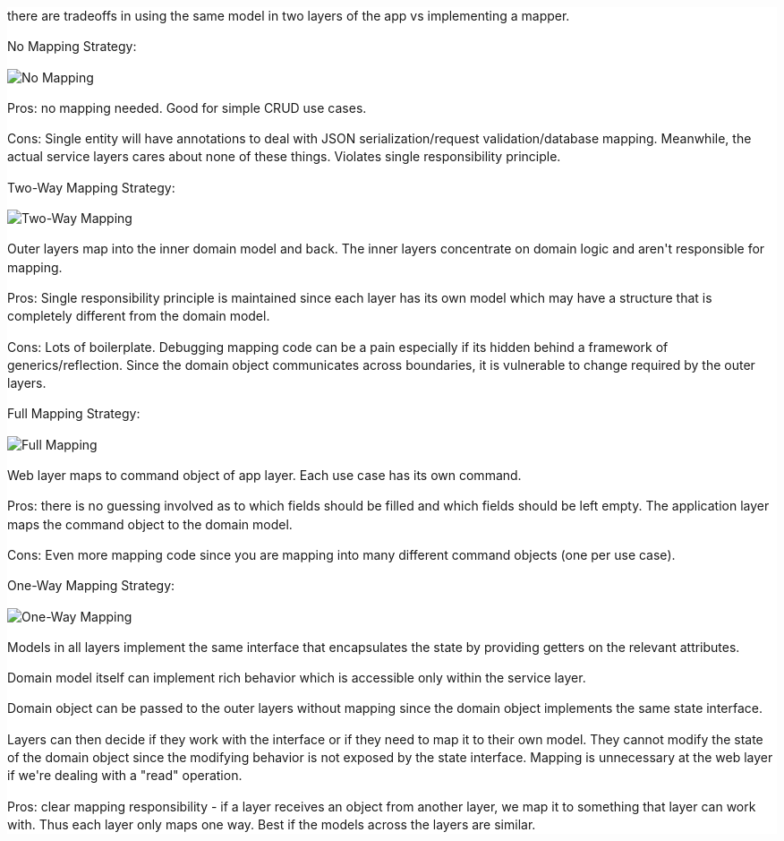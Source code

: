 there are tradeoffs in using the same model in two layers of the app vs implementing a mapper.

No Mapping Strategy:

![No Mapping](/images/nomapping.png)

Pros: no mapping needed. Good for simple CRUD use cases.

Cons: Single entity will have annotations to deal with JSON serialization/request validation/database mapping. Meanwhile, the actual service layers cares about none of these things. Violates single responsibility principle.

Two-Way Mapping Strategy:

![Two-Way Mapping](/images/twowaymapping.png)

Outer layers map into the inner domain model and back. The inner layers concentrate on domain logic and aren't responsible for mapping.

Pros: Single responsibility principle is maintained since each layer has its own model which may have a structure that is completely different from the domain model.

Cons: Lots of boilerplate. Debugging mapping code can be a pain especially if its hidden behind a framework of generics/reflection. Since the domain object communicates across boundaries, it is vulnerable to change required by the outer layers.

Full Mapping Strategy:

![Full Mapping](/images/fullmapping.png)

Web layer maps to command object of app layer. Each use case has its own command.

Pros: there is no guessing involved as to which fields should be filled and which fields should be left empty. The application layer maps the command object to the domain model.

Cons: Even more mapping code since you are mapping into many different command objects (one per use case).

One-Way Mapping Strategy:

![One-Way Mapping](/images/onewaymapping.png)

Models in all layers implement the same interface that encapsulates the state by providing getters on the relevant attributes.

Domain model itself can implement rich behavior which is accessible only within the service layer.

Domain object can be passed to the outer layers without mapping since the domain object implements the same state interface.

Layers can then decide if they work with the interface or if they need to map it to their own model. They cannot modify the state of the domain object since the modifying behavior is not exposed by the state interface. Mapping is unnecessary at the web layer if we're dealing with a "read" operation.

Pros: clear mapping responsibility - if a layer receives an object from another layer, we map it to something that layer can work with. Thus each layer only maps one way. Best if the models across the layers are similar.
